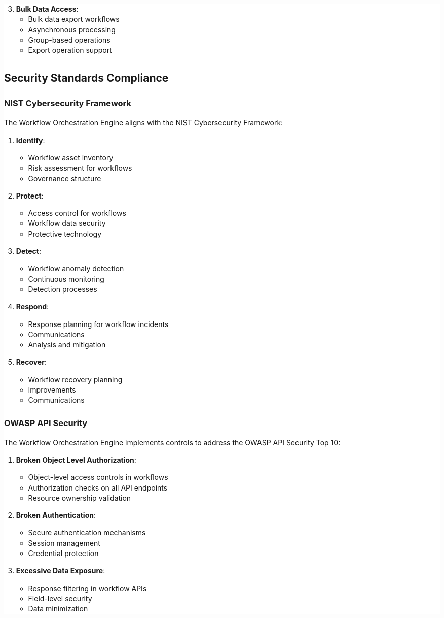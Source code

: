 3. **Bulk Data Access**:
   - Bulk data export workflows
   - Asynchronous processing
   - Group-based operations
   - Export operation support

## Security Standards Compliance

### NIST Cybersecurity Framework

The Workflow Orchestration Engine aligns with the NIST Cybersecurity Framework:

1. **Identify**:
   - Workflow asset inventory
   - Risk assessment for workflows
   - Governance structure

2. **Protect**:
   - Access control for workflows
   - Workflow data security
   - Protective technology

3. **Detect**:
   - Workflow anomaly detection
   - Continuous monitoring
   - Detection processes

4. **Respond**:
   - Response planning for workflow incidents
   - Communications
   - Analysis and mitigation

5. **Recover**:
   - Workflow recovery planning
   - Improvements
   - Communications

### OWASP API Security

The Workflow Orchestration Engine implements controls to address the OWASP API Security Top 10:

1. **Broken Object Level Authorization**:
   - Object-level access controls in workflows
   - Authorization checks on all API endpoints
   - Resource ownership validation

2. **Broken Authentication**:
   - Secure authentication mechanisms
   - Session management
   - Credential protection

3. **Excessive Data Exposure**:
   - Response filtering in workflow APIs
   - Field-level security
   - Data minimization
